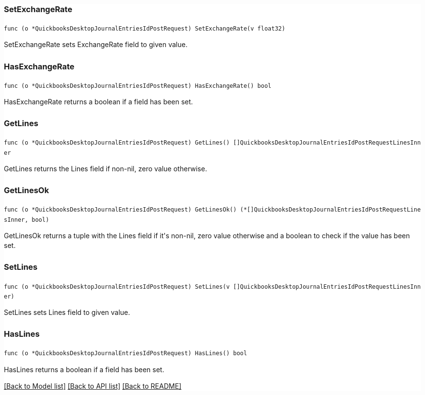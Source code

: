 ### SetExchangeRate

`func (o *QuickbooksDesktopJournalEntriesIdPostRequest) SetExchangeRate(v float32)`

SetExchangeRate sets ExchangeRate field to given value.

### HasExchangeRate

`func (o *QuickbooksDesktopJournalEntriesIdPostRequest) HasExchangeRate() bool`

HasExchangeRate returns a boolean if a field has been set.

### GetLines

`func (o *QuickbooksDesktopJournalEntriesIdPostRequest) GetLines() []QuickbooksDesktopJournalEntriesIdPostRequestLinesInner`

GetLines returns the Lines field if non-nil, zero value otherwise.

### GetLinesOk

`func (o *QuickbooksDesktopJournalEntriesIdPostRequest) GetLinesOk() (*[]QuickbooksDesktopJournalEntriesIdPostRequestLinesInner, bool)`

GetLinesOk returns a tuple with the Lines field if it's non-nil, zero value otherwise
and a boolean to check if the value has been set.

### SetLines

`func (o *QuickbooksDesktopJournalEntriesIdPostRequest) SetLines(v []QuickbooksDesktopJournalEntriesIdPostRequestLinesInner)`

SetLines sets Lines field to given value.

### HasLines

`func (o *QuickbooksDesktopJournalEntriesIdPostRequest) HasLines() bool`

HasLines returns a boolean if a field has been set.


[[Back to Model list]](../README.md#documentation-for-models) [[Back to API list]](../README.md#documentation-for-api-endpoints) [[Back to README]](../README.md)


